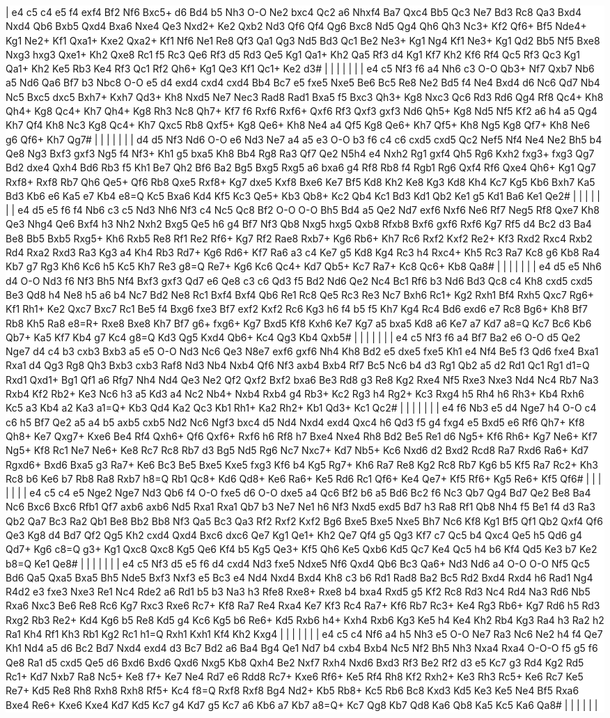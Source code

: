 | e4 c5 c4 e5 f4 exf4 Bf2 Nf6 Bxc5+ d6 Bd4 b5 Nh3 O-O Ne2 bxc4 Qc2 a6 Nhxf4 Ba7 Qxc4 Bb5 Qc3 Ne7 Bd3 Rc8 Qa3 Bxd4 Nxd4 Qb6 Bxb5 Qxd4 Bxa6 Nxe4 Qe3 Nxd2+ Ke2 Qxb2 Nd3 Qf6 Qf4 Qg6 Bxc8 Nd5 Qg4 Qh6 Qh3 Nc3+ Kf2 Qf6+ Bf5 Nde4+ Kg1 Ne2+ Kf1 Qxa1+ Kxe2 Qxa2+ Kf1 Nf6 Ne1 Re8 Qf3 Qa1 Qg3 Nd5 Bd3 Qc1 Be2 Ne3+ Kg1 Ng4 Kf1 Ne3+ Kg1 Qd2 Bb5 Nf5 Bxe8 Nxg3 hxg3 Qxe1+ Kh2 Qxe8 Rc1 f5 Rc3 Qe6 Rf3 d5 Rd3 Qe5 Kg1 Qa1+ Kh2 Qa5 Rf3 d4 Kg1 Kf7 Kh2 Kf6 Rf4 Qc5 Rf3 Qc3 Kg1 Qa1+ Kh2 Ke5 Rb3 Ke4 Rf3 Qc1 Rf2 Qh6+ Kg1 Qe3 Kf1 Qc1+ Ke2 d3# |  |  |  |  |  |
| e4 c5 Nf3 f6 a4 Nh6 c3 O-O Qb3+ Nf7 Qxb7 Nb6 a5 Nd6 Qa6 Bf7 b3 Nbc8 O-O e5 d4 exd4 cxd4 cxd4 Bb4 Bc7 e5 fxe5 Nxe5 Be6 Bc5 Re8 Ne2 Bd5 f4 Ne4 Bxd4 d6 Nc6 Qd7 Nb4 Nc5 Bxc5 dxc5 Bxh7+ Kxh7 Qd3+ Kh8 Nxd5 Ne7 Nec3 Rad8 Rad1 Bxa5 f5 Bxc3 Qh3+ Kg8 Nxc3 Qc6 Rd3 Rd6 Qg4 Rf8 Qc4+ Kh8 Qh4+ Kg8 Qc4+ Kh7 Qh4+ Kg8 Rh3 Nc8 Qh7+ Kf7 f6 Rxf6 Rxf6+ Qxf6 Rf3 Qxf3 gxf3 Nd6 Qh5+ Kg8 Nd5 Nf5 Kf2 a6 h4 a5 Qg4 Kh7 Qf4 Kh8 Nc3 Kg8 Qc4+ Kh7 Qxc5 Rb8 Qxf5+ Kg8 Qe6+ Kh8 Ne4 a4 Qf5 Kg8 Qe6+ Kh7 Qf5+ Kh8 Ng5 Kg8 Qf7+ Kh8 Ne6 g6 Qf6+ Kh7 Qg7# |  |  |  |  |  |
| d4 d5 Nf3 Nd6 O-O e6 Nd3 Ne7 a4 a5 e3 O-O b3 f6 c4 c6 cxd5 cxd5 Qc2 Nef5 Nf4 Ne4 Ne2 Bh5 b4 Qe8 Ng3 Bxf3 gxf3 Ng5 f4 Nf3+ Kh1 g5 bxa5 Kh8 Bb4 Rg8 Ra3 Qf7 Qe2 N5h4 e4 Nxh2 Rg1 gxf4 Qh5 Rg6 Kxh2 fxg3+ fxg3 Qg7 Bd2 dxe4 Qxh4 Bd6 Rb3 f5 Kh1 Be7 Qh2 Bf6 Ba2 Bg5 Bxg5 Rxg5 a6 bxa6 g4 Rf8 Rb8 f4 Rgb1 Rg6 Qxf4 Rf6 Qxe4 Qh6+ Kg1 Qg7 Rxf8+ Rxf8 Rb7 Qh6 Qe5+ Qf6 Rb8 Qxe5 Rxf8+ Kg7 dxe5 Kxf8 Bxe6 Ke7 Bf5 Kd8 Kh2 Ke8 Kg3 Kd8 Kh4 Kc7 Kg5 Kb6 Bxh7 Ka5 Bd3 Kb6 e6 Ka5 e7 Kb4 e8=Q Kc5 Bxa6 Kd4 Kf5 Kc3 Qe5+ Kb3 Qb8+ Kc2 Qb4 Kc1 Bd3 Kd1 Qb2 Ke1 g5 Kd1 Ba6 Ke1 Qe2# |  |  |  |  |  |
| e4 d5 e5 f6 f4 Nb6 c3 c5 Nd3 Nh6 Nf3 c4 Nc5 Qc8 Bf2 O-O O-O Bh5 Bd4 a5 Qe2 Nd7 exf6 Nxf6 Ne6 Rf7 Neg5 Rf8 Qxe7 Kh8 Qe3 Nhg4 Qe6 Bxf4 h3 Nh2 Nxh2 Bxg5 Qe5 h6 g4 Bf7 Nf3 Qb8 Nxg5 hxg5 Qxb8 Rfxb8 Bxf6 gxf6 Rxf6 Kg7 Rf5 d4 Bc2 d3 Ba4 Be8 Bb5 Bxb5 Rxg5+ Kh6 Rxb5 Re8 Rf1 Re2 Rf6+ Kg7 Rf2 Rae8 Rxb7+ Kg6 Rb6+ Kh7 Rc6 Rxf2 Kxf2 Re2+ Kf3 Rxd2 Rxc4 Rxb2 Rd4 Rxa2 Rxd3 Ra3 Kg3 a4 Kh4 Rb3 Rd7+ Kg6 Rd6+ Kf7 Ra6 a3 c4 Ke7 g5 Kd8 Kg4 Rc3 h4 Rxc4+ Kh5 Rc3 Ra7 Kc8 g6 Kb8 Ra4 Kb7 g7 Rg3 Kh6 Kc6 h5 Kc5 Kh7 Re3 g8=Q Re7+ Kg6 Kc6 Qc4+ Kd7 Qb5+ Kc7 Ra7+ Kc8 Qc6+ Kb8 Qa8# |  |  |  |  |  |
| e4 d5 e5 Nh6 d4 O-O Nd3 f6 Nf3 Bh5 Nf4 Bxf3 gxf3 Qd7 e6 Qe8 c3 c6 Qd3 f5 Bd2 Nd6 Qe2 Nc4 Bc1 Rf6 b3 Nd6 Bd3 Qc8 c4 Kh8 cxd5 cxd5 Be3 Qd8 h4 Ne8 h5 a6 b4 Nc7 Bd2 Ne8 Rc1 Bxf4 Bxf4 Qb6 Re1 Rc8 Qe5 Rc3 Re3 Nc7 Bxh6 Rc1+ Kg2 Rxh1 Bf4 Rxh5 Qxc7 Rg6+ Kf1 Rh1+ Ke2 Qxc7 Bxc7 Rc1 Be5 f4 Bxg6 fxe3 Bf7 exf2 Kxf2 Rc6 Kg3 h6 f4 b5 f5 Kh7 Kg4 Rc4 Bd6 exd6 e7 Rc8 Bg6+ Kh8 Bf7 Rb8 Kh5 Ra8 e8=R+ Rxe8 Bxe8 Kh7 Bf7 g6+ fxg6+ Kg7 Bxd5 Kf8 Kxh6 Ke7 Kg7 a5 bxa5 Kd8 a6 Ke7 a7 Kd7 a8=Q Kc7 Bc6 Kb6 Qb7+ Ka5 Kf7 Kb4 g7 Kc4 g8=Q Kd3 Qg5 Kxd4 Qb6+ Kc4 Qg3 Kb4 Qxb5# |  |  |  |  |  |
| e4 c5 Nf3 f6 a4 Bf7 Ba2 e6 O-O d5 Qe2 Nge7 d4 c4 b3 cxb3 Bxb3 a5 e5 O-O Nd3 Nc6 Qe3 N8e7 exf6 gxf6 Nh4 Kh8 Bd2 e5 dxe5 fxe5 Kh1 e4 Nf4 Be5 f3 Qd6 fxe4 Bxa1 Rxa1 d4 Qg3 Rg8 Qh3 Bxb3 cxb3 Raf8 Nd3 Nb4 Nxb4 Qf6 Nf3 axb4 Bxb4 Rf7 Bc5 Nc6 b4 d3 Rg1 Qb2 a5 d2 Rd1 Qc1 Rg1 d1=Q Rxd1 Qxd1+ Bg1 Qf1 a6 Rfg7 Nh4 Nd4 Qe3 Ne2 Qf2 Qxf2 Bxf2 bxa6 Be3 Rd8 g3 Re8 Kg2 Rxe4 Nf5 Rxe3 Nxe3 Nd4 Nc4 Rb7 Na3 Rxb4 Kf2 Rb2+ Ke3 Nc6 h3 a5 Kd3 a4 Nc2 Nb4+ Nxb4 Rxb4 g4 Rb3+ Kc2 Rg3 h4 Rg2+ Kc3 Rxg4 h5 Rh4 h6 Rh3+ Kb4 Rxh6 Kc5 a3 Kb4 a2 Ka3 a1=Q+ Kb3 Qd4 Ka2 Qc3 Kb1 Rh1+ Ka2 Rh2+ Kb1 Qd3+ Kc1 Qc2# |  |  |  |  |  |
| e4 f6 Nb3 e5 d4 Nge7 h4 O-O c4 c6 h5 Bf7 Qe2 a5 a4 b5 axb5 cxb5 Nd2 Nc6 Ngf3 bxc4 d5 Nd4 Nxd4 exd4 Qxc4 h6 Qd3 f5 g4 fxg4 e5 Bxd5 e6 Rf6 Qh7+ Kf8 Qh8+ Ke7 Qxg7+ Kxe6 Be4 Rf4 Qxh6+ Qf6 Qxf6+ Rxf6 h6 Rf8 h7 Bxe4 Nxe4 Rh8 Bd2 Be5 Re1 d6 Ng5+ Kf6 Rh6+ Kg7 Ne6+ Kf7 Ng5+ Kf8 Rc1 Ne7 Ne6+ Ke8 Rc7 Rc8 Rb7 d3 Bg5 Nd5 Rg6 Nc7 Nxc7+ Kd7 Nb5+ Kc6 Nxd6 d2 Bxd2 Rcd8 Ra7 Rxd6 Ra6+ Kd7 Rgxd6+ Bxd6 Bxa5 g3 Ra7+ Ke6 Bc3 Be5 Bxe5 Kxe5 fxg3 Kf6 b4 Kg5 Rg7+ Kh6 Ra7 Re8 Kg2 Rc8 Rb7 Kg6 b5 Kf5 Ra7 Rc2+ Kh3 Rc8 b6 Ke6 b7 Rb8 Ra8 Rxb7 h8=Q Rb1 Qc8+ Kd6 Qd8+ Ke6 Ra6+ Ke5 Rd6 Rc1 Qf6+ Ke4 Qe7+ Kf5 Rf6+ Kg5 Re6+ Kf5 Qf6# |  |  |  |  |  |
| e4 c5 c4 e5 Nge2 Nge7 Nd3 Qb6 f4 O-O fxe5 d6 O-O dxe5 a4 Qc6 Bf2 b6 a5 Bd6 Bc2 f6 Nc3 Qb7 Qg4 Bd7 Qe2 Be8 Ba4 Nc6 Bxc6 Bxc6 Rfb1 Qf7 axb6 axb6 Nd5 Rxa1 Rxa1 Qb7 b3 Ne7 Ne1 h6 Nf3 Nxd5 exd5 Bd7 h3 Ra8 Rf1 Qb8 Nh4 f5 Be1 f4 d3 Ra3 Qb2 Qa7 Bc3 Ra2 Qb1 Be8 Bb2 Bb8 Nf3 Qa5 Bc3 Qa3 Rf2 Rxf2 Kxf2 Bg6 Bxe5 Bxe5 Nxe5 Bh7 Nc6 Kf8 Kg1 Bf5 Qf1 Qb2 Qxf4 Qf6 Qe3 Kg8 d4 Bd7 Qf2 Qg5 Kh2 cxd4 Qxd4 Bxc6 dxc6 Qe7 Kg1 Qe1+ Kh2 Qe7 Qf4 g5 Qg3 Kf7 c7 Qc5 b4 Qxc4 Qe5 h5 Qd6 g4 Qd7+ Kg6 c8=Q g3+ Kg1 Qxc8 Qxc8 Kg5 Qe6 Kf4 b5 Kg5 Qe3+ Kf5 Qh6 Ke5 Qxb6 Kd5 Qc7 Ke4 Qc5 h4 b6 Kf4 Qd5 Ke3 b7 Ke2 b8=Q Ke1 Qe8# |  |  |  |  |  |
| e4 c5 Nf3 d5 e5 f6 d4 cxd4 Nd3 fxe5 Ndxe5 Nf6 Qxd4 Qb6 Bc3 Qa6+ Nd3 Nd6 a4 O-O O-O Nf5 Qc5 Bd6 Qa5 Qxa5 Bxa5 Bh5 Nde5 Bxf3 Nxf3 e5 Bc3 e4 Nd4 Nxd4 Bxd4 Kh8 c3 b6 Rd1 Rad8 Ba2 Bc5 Rd2 Bxd4 Rxd4 h6 Rad1 Ng4 R4d2 e3 fxe3 Nxe3 Re1 Nc4 Rde2 a6 Rd1 b5 b3 Na3 h3 Rfe8 Rxe8+ Rxe8 b4 bxa4 Rxd5 g5 Kf2 Rc8 Rd3 Nc4 Rd4 Na3 Rd6 Nb5 Rxa6 Nxc3 Be6 Re8 Rc6 Kg7 Rxc3 Rxe6 Rc7+ Kf8 Ra7 Re4 Rxa4 Ke7 Kf3 Rc4 Ra7+ Kf6 Rb7 Rc3+ Ke4 Rg3 Rb6+ Kg7 Rd6 h5 Rd3 Rxg2 Rb3 Re2+ Kd4 Kg6 b5 Re8 Kd5 g4 Kc6 Kg5 b6 Re6+ Kd5 Rxb6 h4+ Kxh4 Rxb6 Kg3 Ke5 h4 Ke4 Kh2 Rb4 Kg3 Ra4 h3 Ra2 h2 Ra1 Kh4 Rf1 Kh3 Rb1 Kg2 Rc1 h1=Q Rxh1 Kxh1 Kf4 Kh2 Kxg4 |  |  |  |  |  |
| e4 c5 c4 Nf6 a4 h5 Nh3 e5 O-O Ne7 Ra3 Nc6 Ne2 h4 f4 Qe7 Kh1 Nd4 a5 d6 Bc2 Bd7 Nxd4 exd4 d3 Bc7 Bd2 a6 Ba4 Bg4 Qe1 Nd7 b4 cxb4 Bxb4 Nc5 Nf2 Bh5 Nh3 Nxa4 Rxa4 O-O-O f5 g5 f6 Qe8 Ra1 d5 cxd5 Qe5 d6 Bxd6 Bxd6 Qxd6 Nxg5 Kb8 Qxh4 Be2 Nxf7 Rxh4 Nxd6 Bxd3 Rf3 Be2 Rf2 d3 e5 Kc7 g3 Rd4 Kg2 Rd5 Rc1+ Kd7 Nxb7 Ra8 Nc5+ Ke8 f7+ Ke7 Ne4 Rd7 e6 Rdd8 Rc7+ Kxe6 Rf6+ Ke5 Rf4 Rh8 Kf2 Rxh2+ Ke3 Rh3 Rc5+ Ke6 Rc7 Ke5 Re7+ Kd5 Re8 Rh8 Rxh8 Rxh8 Rf5+ Kc4 f8=Q Rxf8 Rxf8 Bg4 Nd2+ Kb5 Rb8+ Kc5 Rb6 Bc8 Kxd3 Kd5 Ke3 Ke5 Ne4 Bf5 Rxa6 Bxe4 Re6+ Kxe6 Kxe4 Kd7 Kd5 Kc7 g4 Kd7 g5 Kc7 a6 Kb6 a7 Kb7 a8=Q+ Kc7 Qg8 Kb7 Qd8 Ka6 Qb8 Ka5 Kc5 Ka6 Qa8# |  |  |  |  |  |